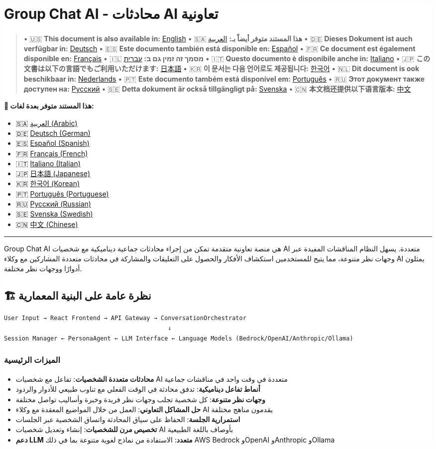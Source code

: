 # Group Chat AI - محادثات AI تعاونية

> • 🇺🇸 **This document is also available in:** [English](../README.md)
> • 🇸🇦 **هذا المستند متوفر أيضاً بـ:** [العربية](#)
> • 🇩🇪 **Dieses Dokument ist auch verfügbar in:** [Deutsch](./README_de.md)
> • 🇪🇸 **Este documento también está disponible en:** [Español](./README_es.md)
> • 🇫🇷 **Ce document est également disponible en:** [Français](./README_fr.md)
> • 🇮🇱 **מסמך זה זמין גם ב:** [עברית](./README_he.md)
> • 🇮🇹 **Questo documento è disponibile anche in:** [Italiano](./README_it.md)
> • 🇯🇵 **この文書は以下の言語でもご利用いただけます:** [日本語](./README_ja.md)
> • 🇰🇷 **이 문서는 다음 언어로도 제공됩니다:** [한국어](./README_ko.md)
> • 🇳🇱 **Dit document is ook beschikbaar in:** [Nederlands](./README_nl.md)
> • 🇵🇹 **Este documento também está disponível em:** [Português](./README_pt.md)
> • 🇷🇺 **Этот документ также доступен на:** [Русский](./README_ru.md)
> • 🇸🇪 **Detta dokument är också tillgängligt på:** [Svenska](./README_sv.md)
> • 🇨🇳 **本文档还提供以下语言版本:** [中文](./README_zh.md)


**📖 هذا المستند متوفر بعدة لغات:**
- 🇸🇦 [العربية (Arabic)](docs/README_ar.md)
- 🇩🇪 [Deutsch (German)](docs/README_de.md) 
- 🇪🇸 [Español (Spanish)](docs/README_es.md)
- 🇫🇷 [Français (French)](docs/README_fr.md)
- 🇮🇹 [Italiano (Italian)](docs/README_it.md)
- 🇯🇵 [日本語 (Japanese)](docs/README_ja.md)
- 🇰🇷 [한국어 (Korean)](docs/README_ko.md)
- 🇵🇹 [Português (Portuguese)](docs/README_pt.md)
- 🇷🇺 [Русский (Russian)](docs/README_ru.md)
- 🇸🇪 [Svenska (Swedish)](docs/README_sv.md)
- 🇨🇳 [中文 (Chinese)](docs/README_zh.md)

---

Group Chat AI هي منصة تعاونية متقدمة تمكن من إجراء محادثات جماعية ديناميكية مع شخصيات AI متعددة. يسهل النظام المناقشات المفيدة عبر وجهات نظر متنوعة، مما يتيح للمستخدمين استكشاف الأفكار والحصول على التعليقات والمشاركة في محادثات متعددة المشاركين مع وكلاء AI يمثلون أدوارًا ووجهات نظر مختلفة.

## 🏗️ نظرة عامة على البنية المعمارية

```
User Input → React Frontend → API Gateway → ConversationOrchestrator
                                              ↓
Session Manager ← PersonaAgent ← LLM Interface ← Language Models (Bedrock/OpenAI/Anthropic/Ollama)
```

### الميزات الرئيسية

- **محادثات متعددة الشخصيات**: تفاعل مع شخصيات AI متعددة في وقت واحد في مناقشات جماعية
- **أنماط تفاعل ديناميكية**: تدفق محادثة في الوقت الفعلي مع تناوب طبيعي للأدوار والردود
- **وجهات نظر متنوعة**: كل شخصية تجلب وجهات نظر فريدة وخبرة وأساليب تواصل مختلفة
- **حل المشاكل التعاوني**: العمل من خلال المواضيع المعقدة مع وكلاء AI يقدمون مناهج مختلفة
- **استمرارية الجلسة**: الحفاظ على سياق المحادثة واتساق الشخصية عبر الجلسات
- **تخصيص مرن للشخصيات**: إنشاء وتعديل شخصيات AI بأوصاف باللغة الطبيعية
- **دعم LLM متعدد**: الاستفادة من نماذج لغوية متنوعة بما في ذلك AWS Bedrock وOpenAI وAnthropic وOllama
